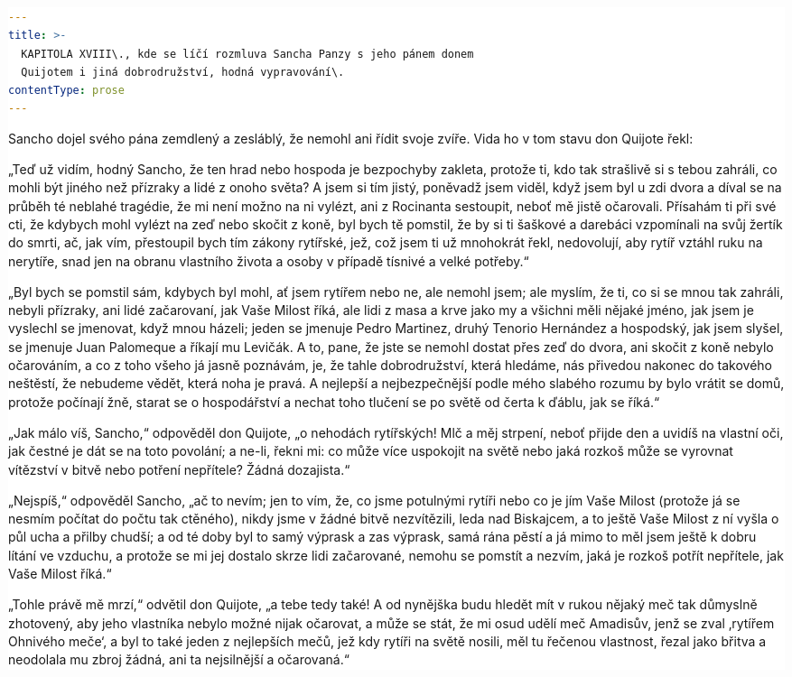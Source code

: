 ```yaml
---
title: >-
  KAPITOLA XVIII\., kde se líčí rozmluva Sancha Panzy s jeho pánem donem
  Quijotem i jiná dobrodružství, hodná vypravování\.
contentType: prose
---
```


<section>

Sancho dojel svého pána zemdlený a zesláblý, že nemohl ani řídit svoje zvíře. Vida ho v tom stavu don Quijote řekl:

</section>

<section>

„Teď už vidím, hodný Sancho, že ten hrad nebo hospoda je bezpochyby zakleta, protože ti, kdo tak strašlivě si s tebou zahráli, co mohli být jiného než přízraky a lidé z onoho světa? A jsem si tím jistý, poněvadž jsem viděl, když jsem byl u zdi dvora a díval se na průběh té neblahé tragédie, že mi není možno na ni vylézt, ani z Rocinanta sestoupit, neboť mě jistě očarovali. Přísahám ti při své cti, že kdybych mohl vylézt na zeď nebo skočit z koně, byl bych tě pomstil, že by si ti šaškové a darebáci vzpomínali na svůj žertík do smrti, ač, jak vím, přestoupil bych tím zákony rytířské, jež, což jsem ti už mnohokrát řekl, nedovolují, aby rytíř vztáhl ruku na nerytíře, snad jen na obranu vlastního života a osoby v případě tísnivé a velké potřeby.“

„Byl bych se pomstil sám, kdybych byl mohl, ať jsem rytířem nebo ne, ale nemohl jsem; ale myslím, že ti, co si se mnou tak zahráli, nebyli přízraky, ani lidé začarovaní, jak Vaše Milost říká, ale lidi z masa a krve jako my a všichni měli nějaké jméno, jak jsem je vyslechl se jmenovat, když mnou házeli; jeden se jmenuje Pedro Martinez, druhý Tenorio Hernández a hospodský, jak jsem slyšel, se jmenuje Juan Palomeque a říkají mu Levičák. A to, pane, že jste se nemohl dostat přes zeď do dvora, ani skočit z koně nebylo očarováním, a co z toho všeho já jasně poznávám, je, že tahle dobrodružství, která hledáme, nás přivedou nakonec do takového neštěstí, že nebudeme vědět, která noha je pravá. A nejlepší a nejbezpečnější podle mého slabého rozumu by bylo vrátit se domů, protože počínají žně, starat se o hospodářství a nechat toho tlučení se po světě od čerta k ďáblu, jak se říká.“

„Jak málo víš, Sancho,“ odpověděl don Quijote, „o nehodách rytířských! Mlč a měj strpení, neboť přijde den a uvidíš na vlastní oči, jak čestné je dát se na toto povolání; a ne-li, řekni mi: co může více uspokojit na světě nebo jaká rozkoš může se vyrovnat vítězství v bitvě nebo potření nepřítele? Žádná dozajista.“

„Nejspíš,“ odpověděl Sancho, „ač to nevím; jen to vím, že, co jsme potulnými rytíři nebo co je jím Vaše Milost (protože já se nesmím počítat do počtu tak ctěného), nikdy jsme v žádné bitvě nezvítězili, leda nad Biskajcem, a to ještě Vaše Milost z ní vyšla o půl ucha a přilby chudší; a od té doby byl to samý výprask a zas výprask, samá rána pěstí a já mimo to měl jsem ještě k dobru lítání ve vzduchu, a protože se mi jej dostalo skrze lidi začarované, nemohu se pomstít a nezvím, jaká je rozkoš potřít nepřítele, jak Vaše Milost říká.“

„Tohle právě mě mrzí,“ odvětil don Quijote, „a tebe tedy také! A od nynějška budu hledět mít v rukou nějaký meč tak důmyslně zhotovený, aby jeho vlastníka nebylo možné nijak očarovat, a může se stát, že mi osud udělí meč Amadisův, jenž se zval ‚rytířem Ohnivého meče‘, a byl to také jeden z nejlepších mečů, jež kdy rytíři na světě nosili, měl tu řečenou vlastnost, řezal jako břitva a neodolala mu zbroj žádná, ani ta nejsilnější a očarovaná.“

